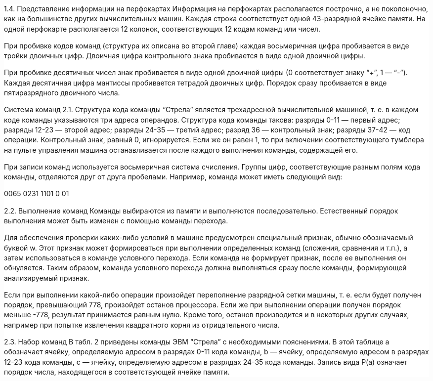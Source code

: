 1.4. Представление информации на перфокартах Информация на перфокартах располагается построчно, а не поколоночно, как на большинстве других вычислительных машин. Каждая строка соответствует одной 43-разрядной ячейке памяти. На одной перфокарте располагается 12 колонок, соответствующих 12 кодам команд или чисел.

При пробивке кодов команд (структура их описана во второй главе) каждая восьмеричная цифра пробивается в виде тройки двоичных цифр. Двоичная цифра контрольного знака пробивается в виде одной двоичной цифры.

При пробивке десятичных чисел знак пробивается в виде одной двоичной цифры (0 соответствует знаку “+”, 1 — “-”). Каждая десятичная цифра мантиссы пробивается тетрадой двоичных цифр. Порядок сразу пробивается в виде пятиразрядного двоичного числа.

Система команд 2.1. Структура кода команды “Стрела” является трехадресной вычислительной машиной, т. е. в каждом коде команды указываются три адреса операндов. Структура кода команды такова:
разряды 0-11 — первый адрес; разряды 12-23 — второй адрес; разряды 24-35 — третий адрес; разряд 36 — контрольный знак; разряды 37-42 — код операции. Контрольный знак, равный 0, игнорируется. Если же он равен 1, то при включении соответствующего тумблера на пульте управления машина останавливается после каждого выполнения команды, содержащей его.

При записи команд используется восьмеричная система счисления. Группы цифр, соответствующие разным полям кода команды, отделяются друг от друга пробелами. Например, команда может иметь следующий вид:

0065 0231 1101 0 01

2.2. Выполнение команд Команды выбираются из памяти и выполняются последовательно. Естественный порядок выполнения может быть изменен с помощью команды перехода.

Для обеспечения проверки каких-либо условий в машине предусмотрен специальный признак, обычно обозначаемый буквой w. Этот признак может формироваться при выполнении определенных команд (сложения, сравнения и т.п.), а затем использоваться в команде условного перехода. Если команда не формирует признак, после ее выполнения он обнуляется. Таким образом, команда условного перехода должна выполняться сразу после команды, формирующей анализируемый признак.

Если при выполнении какой-либо операции произойдет переполнение разрядной сетки машины, т. е. если будет получен порядок, превышающий 778, произойдет останов процессора. Если же при выполнении операции получен порядок меньше -778, результат принимается равным нулю. Кроме того, останов производится и в некоторых других случаях, например при попытке извлечения квадратного корня из отрицательного числа.

2.3. Набор команд В табл. 2 приведены команды ЭВМ “Стрела” с необходимыми пояснениями. В этой таблице a обозначает ячейку, определяемую адресом в разрядах 0-11 кода команды, b — ячейку, определяемую адресом в разрядах 12-23 кода команды, c — ячейку, определяемую адресом в разрядах 24-35 кода команды. Запись вида P(a) означает порядок числа, находящегося в соответствующей ячейке памяти.
